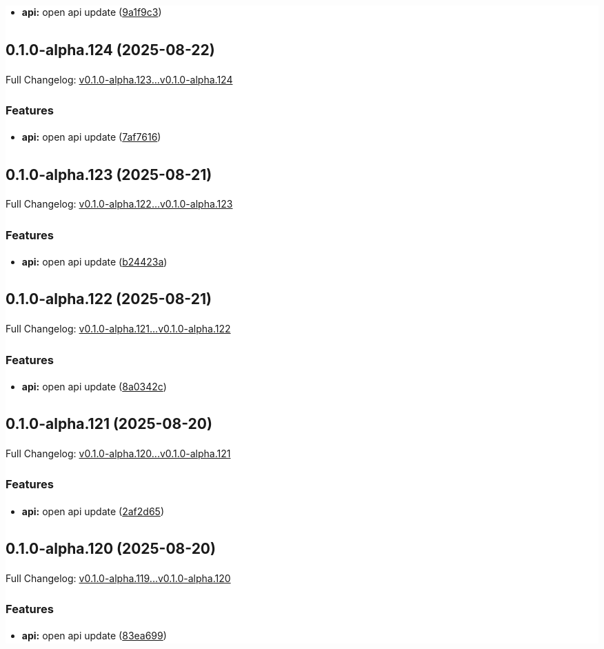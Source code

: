 * **api:** open api update ([9a1f9c3](https://github.com/Snag-Solutions/node-sdk/commit/9a1f9c3d99287e210adb3ec02bb628d1f1386d5a))

## 0.1.0-alpha.124 (2025-08-22)

Full Changelog: [v0.1.0-alpha.123...v0.1.0-alpha.124](https://github.com/Snag-Solutions/node-sdk/compare/v0.1.0-alpha.123...v0.1.0-alpha.124)

### Features

* **api:** open api update ([7af7616](https://github.com/Snag-Solutions/node-sdk/commit/7af7616241353bb5b9800607ad84e2c26665a135))

## 0.1.0-alpha.123 (2025-08-21)

Full Changelog: [v0.1.0-alpha.122...v0.1.0-alpha.123](https://github.com/Snag-Solutions/node-sdk/compare/v0.1.0-alpha.122...v0.1.0-alpha.123)

### Features

* **api:** open api update ([b24423a](https://github.com/Snag-Solutions/node-sdk/commit/b24423ac1d104c6f93082df5968e50b4bdb643df))

## 0.1.0-alpha.122 (2025-08-21)

Full Changelog: [v0.1.0-alpha.121...v0.1.0-alpha.122](https://github.com/Snag-Solutions/node-sdk/compare/v0.1.0-alpha.121...v0.1.0-alpha.122)

### Features

* **api:** open api update ([8a0342c](https://github.com/Snag-Solutions/node-sdk/commit/8a0342ce1f171e939760fbbc9aab7084887a4a11))

## 0.1.0-alpha.121 (2025-08-20)

Full Changelog: [v0.1.0-alpha.120...v0.1.0-alpha.121](https://github.com/Snag-Solutions/node-sdk/compare/v0.1.0-alpha.120...v0.1.0-alpha.121)

### Features

* **api:** open api update ([2af2d65](https://github.com/Snag-Solutions/node-sdk/commit/2af2d65cc98d8a87a5170930552328def41b0244))

## 0.1.0-alpha.120 (2025-08-20)

Full Changelog: [v0.1.0-alpha.119...v0.1.0-alpha.120](https://github.com/Snag-Solutions/node-sdk/compare/v0.1.0-alpha.119...v0.1.0-alpha.120)

### Features

* **api:** open api update ([83ea699](https://github.com/Snag-Solutions/node-sdk/commit/83ea69970df76ea1484145c65ca6e650cce4fe16))
